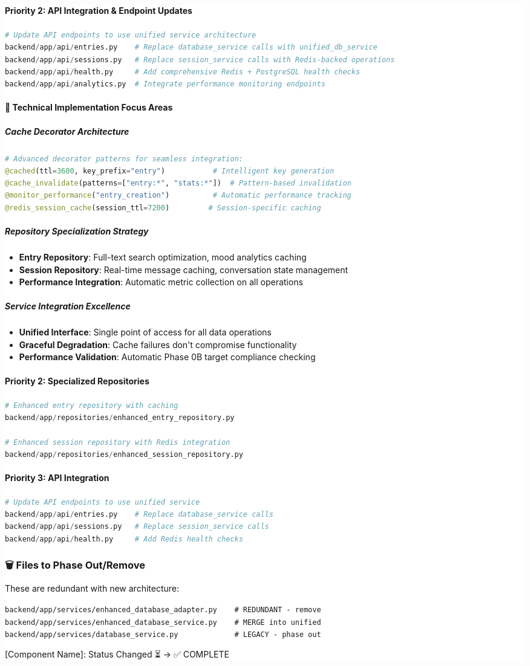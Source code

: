 #### **Priority 2: API Integration & Endpoint Updates**
```python
# Update API endpoints to use unified service architecture
backend/app/api/entries.py    # Replace database_service calls with unified_db_service
backend/app/api/sessions.py   # Replace session_service calls with Redis-backed operations
backend/app/api/health.py     # Add comprehensive Redis + PostgreSQL health checks
backend/app/api/analytics.py  # Integrate performance monitoring endpoints
```

#### **🎯 Technical Implementation Focus Areas**

##### **Cache Decorator Architecture**
```python
# Advanced decorator patterns for seamless integration:
@cached(ttl=3600, key_prefix="entry")           # Intelligent key generation
@cache_invalidate(patterns=["entry:*", "stats:*"])  # Pattern-based invalidation  
@monitor_performance("entry_creation")          # Automatic performance tracking
@redis_session_cache(session_ttl=7200)         # Session-specific caching
```

##### **Repository Specialization Strategy**
- **Entry Repository**: Full-text search optimization, mood analytics caching
- **Session Repository**: Real-time message caching, conversation state management
- **Performance Integration**: Automatic metric collection on all operations

##### **Service Integration Excellence**
- **Unified Interface**: Single point of access for all data operations
- **Graceful Degradation**: Cache failures don't compromise functionality  
- **Performance Validation**: Automatic Phase 0B target compliance checking

#### **Priority 2: Specialized Repositories**
```python
# Enhanced entry repository with caching
backend/app/repositories/enhanced_entry_repository.py

# Enhanced session repository with Redis integration
backend/app/repositories/enhanced_session_repository.py
```

#### **Priority 3: API Integration**
```python
# Update API endpoints to use unified service
backend/app/api/entries.py    # Replace database_service calls
backend/app/api/sessions.py   # Replace session_service calls
backend/app/api/health.py     # Add Redis health checks
```

### **🗑️ Files to Phase Out/Remove**
These are redundant with new architecture:

```
backend/app/services/enhanced_database_adapter.py    # REDUNDANT - remove
backend/app/services/enhanced_database_service.py    # MERGE into unified
backend/app/services/database_service.py             # LEGACY - phase out
```


[Component Name]: Status Changed ⏳ → ✅ COMPLETE